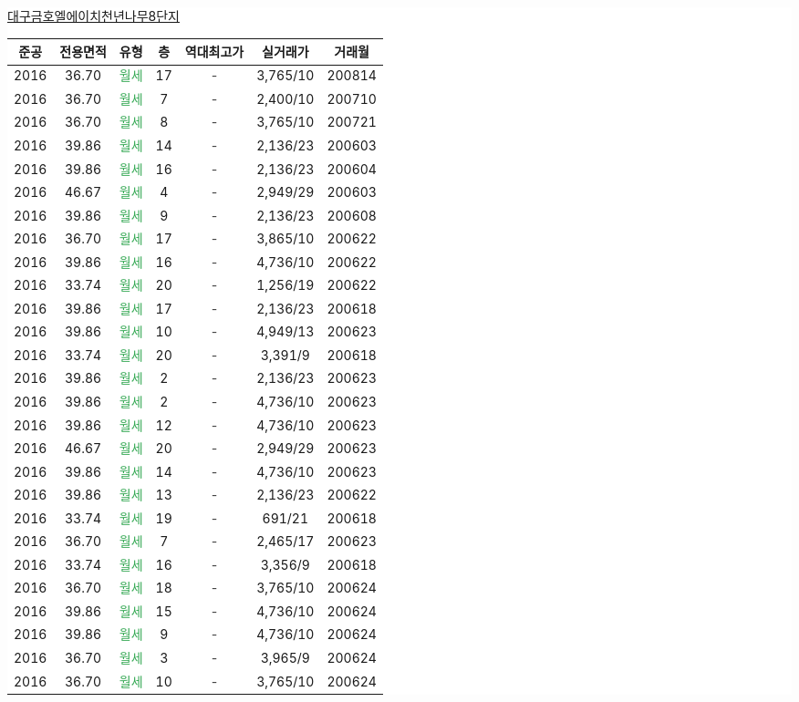 
<script async src="//pagead2.googlesyndication.com/pagead/js/adsbygoogle.js"></script>

<ins class="adsbygoogle"
     style="display:block"
     data-ad-client="ca-pub-2446590836940007"
     data-ad-slot="1659523306"
     data-ad-format="auto"
     data-full-width-responsive="true"></ins>
<script>
(adsbygoogle = window.adsbygoogle || []).push({});
</script>


[대구금호엘에이치천년나무8단지](https://search.naver.com/search.naver?query=%EB%8C%80%EA%B5%AC%EA%B4%91%EC%97%AD%EC%8B%9C+%EB%B6%81%EA%B5%AC+%EC%82%AC%EC%88%98%EB%8F%99+%EB%8C%80%EA%B5%AC%EA%B8%88%ED%98%B8%EC%97%98%EC%97%90%EC%9D%B4%EC%B9%98%EC%B2%9C%EB%85%84%EB%82%98%EB%AC%B48%EB%8B%A8%EC%A7%80)

|준공|전용면적|유형|층|역대최고가|실거래가|거래월|
|:---:|:---:|:---:|:---:|:---:|:---:|:---:|
|2016|36.70|<span style="color:#34a853">월세</span>|17|<span style="color:#444444">-</span>|3,765/10|200814|
|2016|36.70|<span style="color:#34a853">월세</span>|7|<span style="color:#444444">-</span>|2,400/10|200710|
|2016|36.70|<span style="color:#34a853">월세</span>|8|<span style="color:#444444">-</span>|3,765/10|200721|
|2016|39.86|<span style="color:#34a853">월세</span>|14|<span style="color:#444444">-</span>|2,136/23|200603|
|2016|39.86|<span style="color:#34a853">월세</span>|16|<span style="color:#444444">-</span>|2,136/23|200604|
|2016|46.67|<span style="color:#34a853">월세</span>|4|<span style="color:#444444">-</span>|2,949/29|200603|
|2016|39.86|<span style="color:#34a853">월세</span>|9|<span style="color:#444444">-</span>|2,136/23|200608|
|2016|36.70|<span style="color:#34a853">월세</span>|17|<span style="color:#444444">-</span>|3,865/10|200622|
|2016|39.86|<span style="color:#34a853">월세</span>|16|<span style="color:#444444">-</span>|4,736/10|200622|
|2016|33.74|<span style="color:#34a853">월세</span>|20|<span style="color:#444444">-</span>|1,256/19|200622|
|2016|39.86|<span style="color:#34a853">월세</span>|17|<span style="color:#444444">-</span>|2,136/23|200618|
|2016|39.86|<span style="color:#34a853">월세</span>|10|<span style="color:#444444">-</span>|4,949/13|200623|
|2016|33.74|<span style="color:#34a853">월세</span>|20|<span style="color:#444444">-</span>|3,391/9|200618|
|2016|39.86|<span style="color:#34a853">월세</span>|2|<span style="color:#444444">-</span>|2,136/23|200623|
|2016|39.86|<span style="color:#34a853">월세</span>|2|<span style="color:#444444">-</span>|4,736/10|200623|
|2016|39.86|<span style="color:#34a853">월세</span>|12|<span style="color:#444444">-</span>|4,736/10|200623|
|2016|46.67|<span style="color:#34a853">월세</span>|20|<span style="color:#444444">-</span>|2,949/29|200623|
|2016|39.86|<span style="color:#34a853">월세</span>|14|<span style="color:#444444">-</span>|4,736/10|200623|
|2016|39.86|<span style="color:#34a853">월세</span>|13|<span style="color:#444444">-</span>|2,136/23|200622|
|2016|33.74|<span style="color:#34a853">월세</span>|19|<span style="color:#444444">-</span>|691/21|200618|
|2016|36.70|<span style="color:#34a853">월세</span>|7|<span style="color:#444444">-</span>|2,465/17|200623|
|2016|33.74|<span style="color:#34a853">월세</span>|16|<span style="color:#444444">-</span>|3,356/9|200618|
|2016|36.70|<span style="color:#34a853">월세</span>|18|<span style="color:#444444">-</span>|3,765/10|200624|
|2016|39.86|<span style="color:#34a853">월세</span>|15|<span style="color:#444444">-</span>|4,736/10|200624|
|2016|39.86|<span style="color:#34a853">월세</span>|9|<span style="color:#444444">-</span>|4,736/10|200624|
|2016|36.70|<span style="color:#34a853">월세</span>|3|<span style="color:#444444">-</span>|3,965/9|200624|
|2016|36.70|<span style="color:#34a853">월세</span>|10|<span style="color:#444444">-</span>|3,765/10|200624|